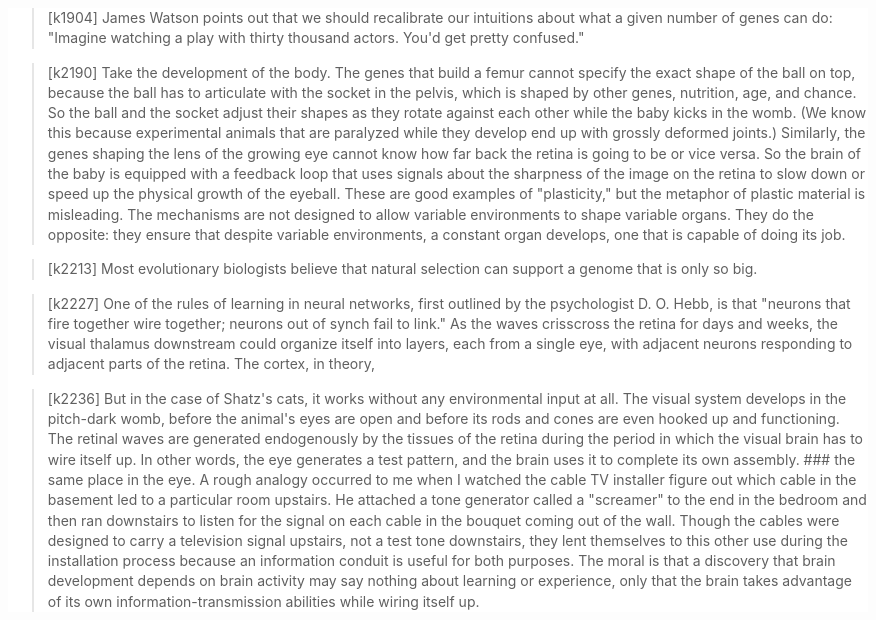 

> [k1904] James Watson points out that we should recalibrate our
> intuitions about what a given number of genes can do: "Imagine
> watching a play with thirty thousand actors. You'd get pretty
> confused."



> [k2190] Take the development of the body. The genes that build a femur
> cannot specify the exact shape of the ball on top, because the ball
> has to articulate with the socket in the pelvis, which is shaped by
> other genes, nutrition, age, and chance. So the ball and the socket
> adjust their shapes as they rotate against each other while the baby
> kicks in the womb. (We know this because experimental animals that are
> paralyzed while they develop end up with grossly deformed joints.)
> Similarly, the genes shaping the lens of the growing eye cannot know
> how far back the retina is going to be or vice versa. So the brain of
> the baby is equipped with a feedback loop that uses signals about the
> sharpness of the image on the retina to slow down or speed up the
> physical growth of the eyeball. These are good examples of
> "plasticity," but the metaphor of plastic material is misleading. The
> mechanisms are not designed to allow variable environments to shape
> variable organs. They do the opposite: they ensure that despite
> variable environments, a constant organ develops, one that is capable
> of doing its job.



> [k2213] Most evolutionary biologists believe that natural selection
> can support a genome that is only so big.



> [k2227] One of the rules of learning in neural networks, first
> outlined by the psychologist D. O. Hebb, is that "neurons that fire
> together wire together; neurons out of synch fail to link." As the
> waves crisscross the retina for days and weeks, the visual thalamus
> downstream could organize itself into layers, each from a single eye,
> with adjacent neurons responding to adjacent parts of the retina. The
> cortex, in theory,



> [k2236] But in the case of Shatz's cats, it works without any
> environmental input at all. The visual system develops in the
> pitch-dark womb, before the animal's eyes are open and before its rods
> and cones are even hooked up and functioning. The retinal waves are
> generated endogenously by the tissues of the retina during the period
> in which the visual brain has to wire itself up. In other words, the
> eye generates a test pattern, and the brain uses it to complete its
> own assembly.  ### the same place in the eye. A rough analogy occurred
> to me when I watched the cable TV installer figure out which cable in
> the basement led to a particular room upstairs. He attached a tone
> generator called a "screamer" to the end in the bedroom and then ran
> downstairs to listen for the signal on each cable in the bouquet
> coming out of the wall. Though the cables were designed to carry a
> television signal upstairs, not a test tone downstairs, they lent
> themselves to this other use during the installation process because
> an information conduit is useful for both purposes. The moral is that
> a discovery that brain development depends on brain activity may say
> nothing about learning or experience, only that the brain takes
> advantage of its own information-transmission abilities while wiring
> itself up.
